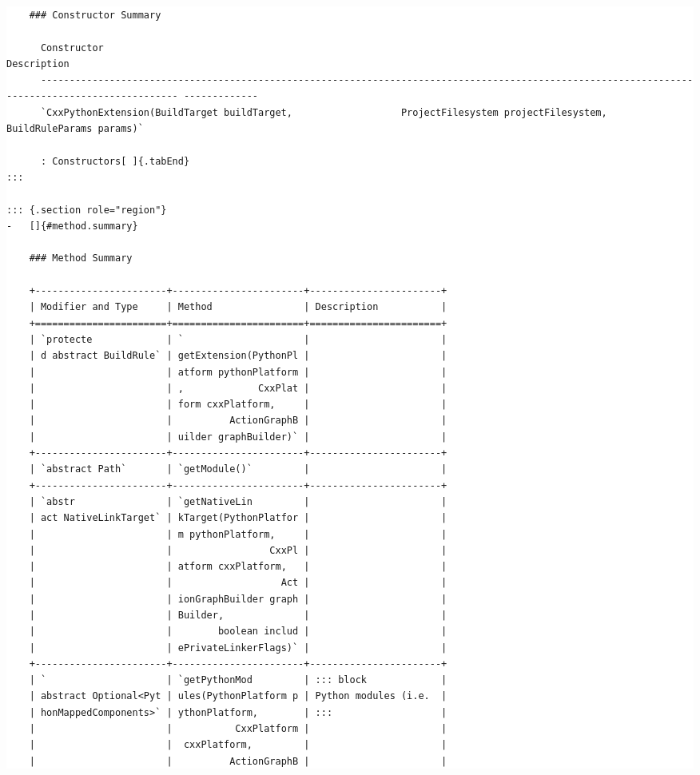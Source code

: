         ### Constructor Summary

          Constructor                                                                                                                                      Description
          ------------------------------------------------------------------------------------------------------------------------------------------------ -------------
          `CxxPythonExtension​(BuildTarget buildTarget,                   ProjectFilesystem projectFilesystem,                   BuildRuleParams params)`    

          : Constructors[ ]{.tabEnd}
    :::

    ::: {.section role="region"}
    -   []{#method.summary}

        ### Method Summary

        +-----------------------+-----------------------+-----------------------+
        | Modifier and Type     | Method                | Description           |
        +=======================+=======================+=======================+
        | `protecte             | `                     |                       |
        | d abstract BuildRule` | getExtension​(PythonPl |                       |
        |                       | atform pythonPlatform |                       |
        |                       | ,             CxxPlat |                       |
        |                       | form cxxPlatform,     |                       |
        |                       |          ActionGraphB |                       |
        |                       | uilder graphBuilder)` |                       |
        +-----------------------+-----------------------+-----------------------+
        | `abstract Path`       | `getModule()`         |                       |
        +-----------------------+-----------------------+-----------------------+
        | `abstr                | `getNativeLin         |                       |
        | act NativeLinkTarget` | kTarget​(PythonPlatfor |                       |
        |                       | m pythonPlatform,     |                       |
        |                       |                 CxxPl |                       |
        |                       | atform cxxPlatform,   |                       |
        |                       |                   Act |                       |
        |                       | ionGraphBuilder graph |                       |
        |                       | Builder,              |                       |
        |                       |        boolean includ |                       |
        |                       | ePrivateLinkerFlags)` |                       |
        +-----------------------+-----------------------+-----------------------+
        | `                     | `getPythonMod         | ::: block             |
        | abstract Optional<Pyt | ules​(PythonPlatform p | Python modules (i.e.  |
        | honMappedComponents>` | ythonPlatform,        | :::                   |
        |                       |           CxxPlatform |                       |
        |                       |  cxxPlatform,         |                       |
        |                       |          ActionGraphB |                       |